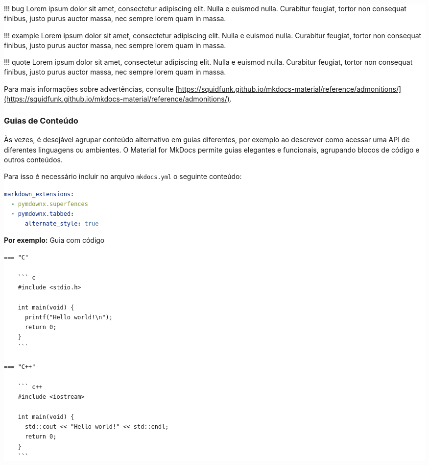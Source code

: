 !!! bug
    Lorem ipsum dolor sit amet, consectetur adipiscing elit. Nulla e euismod nulla. Curabitur feugiat, tortor non consequat finibus, justo purus auctor massa, nec sempre lorem quam in massa.

!!! example
    Lorem ipsum dolor sit amet, consectetur adipiscing elit. Nulla e euismod nulla. Curabitur feugiat, tortor non consequat finibus, justo purus auctor massa, nec sempre lorem quam in massa.

!!! quote
    Lorem ipsum dolor sit amet, consectetur adipiscing elit. Nulla e euismod nulla. Curabitur feugiat, tortor non consequat finibus, justo purus auctor massa, nec sempre lorem quam in massa.

Para mais informações sobre advertências, consulte [https://squidfunk.github.io/mkdocs-material/reference/admonitions/](https://squidfunk.github.io/mkdocs-material/reference/admonitions/).

### Guias de Conteúdo

Às vezes, é desejável agrupar conteúdo alternativo em guias diferentes, por exemplo ao descrever como acessar uma API de diferentes linguagens ou ambientes. O Material for MkDocs permite guias elegantes e funcionais, agrupando blocos de código e outros conteúdos.

Para isso é necessário incluir no arquivo `mkdocs.yml` o seguinte conteúdo:

```yaml
markdown_extensions:
  - pymdownx.superfences
  - pymdownx.tabbed:
      alternate_style: true
```

**Por exemplo:** Guia com código

```
=== "C"

    ``` c
    #include <stdio.h>

    int main(void) {
      printf("Hello world!\n");
      return 0;
    }
    ```

=== "C++"

    ``` c++
    #include <iostream>

    int main(void) {
      std::cout << "Hello world!" << std::endl;
      return 0;
    }
    ```
```
